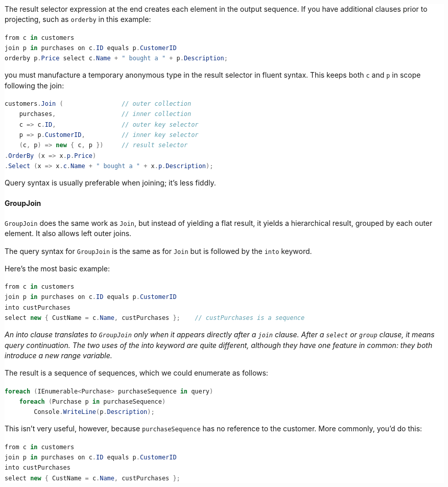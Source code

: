 The result selector expression at the end creates each element in the output sequence. If you have additional clauses prior to projecting, such as `orderby` in this example:

```csharp
from c in customers
join p in purchases on c.ID equals p.CustomerID
orderby p.Price select c.Name + " bought a " + p.Description;
```

you must manufacture a temporary anonymous type in the result selector in fluent syntax. This keeps both `c` and `p` in scope following the join:

```csharp
customers.Join (                // outer collection
    purchases,                  // inner collection
    c => c.ID,                  // outer key selector
    p => p.CustomerID,          // inner key selector
    (c, p) => new { c, p })     // result selector
.OrderBy (x => x.p.Price)
.Select (x => x.c.Name + " bought a " + x.p.Description);
```

Query syntax is usually preferable when joining; it’s less fiddly.

#### GroupJoin

`GroupJoin` does the same work as `Join`, but instead of yielding a flat result, it yields
a hierarchical result, grouped by each outer element. It also allows left outer joins.

The query syntax for `GroupJoin` is the same as for `Join` but is followed by the `into` keyword.

Here’s the most basic example:

```csharp
from c in customers
join p in purchases on c.ID equals p.CustomerID
into custPurchases
select new { CustName = c.Name, custPurchases };    // custPurchases is a sequence
```

*An into clause translates to `GroupJoin` only when it appears directly after a `join` clause. After a `select` or `group` clause, it means query continuation. The two uses of the into keyword are quite different, although they have one feature in common: they both introduce a new range variable.*

The result is a sequence of sequences, which we could enumerate as follows:

```csharp
foreach (IEnumerable<Purchase> purchaseSequence in query)
    foreach (Purchase p in purchaseSequence)
        Console.WriteLine(p.Description);
```

This isn’t very useful, however, because `purchaseSequence` has no reference to the customer. More commonly, you’d do this:

```csharp
from c in customers
join p in purchases on c.ID equals p.CustomerID
into custPurchases
select new { CustName = c.Name, custPurchases };
```
